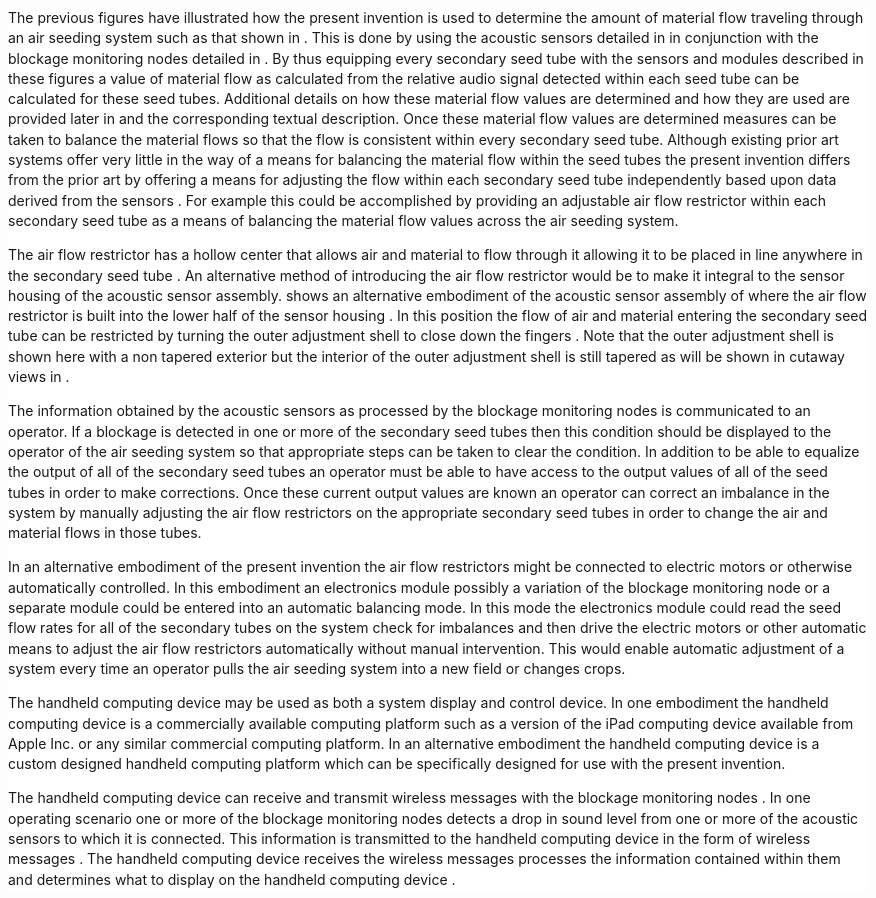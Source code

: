 The previous figures have illustrated how the present invention is used to determine the amount of material flow traveling through an air seeding system such as that shown in . This is done by using the acoustic sensors detailed in in conjunction with the blockage monitoring nodes detailed in . By thus equipping every secondary seed tube with the sensors and modules described in these figures a value of material flow as calculated from the relative audio signal detected within each seed tube can be calculated for these seed tubes. Additional details on how these material flow values are determined and how they are used are provided later in and the corresponding textual description. Once these material flow values are determined measures can be taken to balance the material flows so that the flow is consistent within every secondary seed tube. Although existing prior art systems offer very little in the way of a means for balancing the material flow within the seed tubes the present invention differs from the prior art by offering a means for adjusting the flow within each secondary seed tube independently based upon data derived from the sensors . For example this could be accomplished by providing an adjustable air flow restrictor within each secondary seed tube as a means of balancing the material flow values across the air seeding system.

The air flow restrictor has a hollow center that allows air and material to flow through it allowing it to be placed in line anywhere in the secondary seed tube . An alternative method of introducing the air flow restrictor would be to make it integral to the sensor housing of the acoustic sensor assembly. shows an alternative embodiment of the acoustic sensor assembly of where the air flow restrictor is built into the lower half of the sensor housing . In this position the flow of air and material entering the secondary seed tube can be restricted by turning the outer adjustment shell to close down the fingers . Note that the outer adjustment shell is shown here with a non tapered exterior but the interior of the outer adjustment shell is still tapered as will be shown in cutaway views in .

The information obtained by the acoustic sensors as processed by the blockage monitoring nodes is communicated to an operator. If a blockage is detected in one or more of the secondary seed tubes then this condition should be displayed to the operator of the air seeding system so that appropriate steps can be taken to clear the condition. In addition to be able to equalize the output of all of the secondary seed tubes an operator must be able to have access to the output values of all of the seed tubes in order to make corrections. Once these current output values are known an operator can correct an imbalance in the system by manually adjusting the air flow restrictors on the appropriate secondary seed tubes in order to change the air and material flows in those tubes.

In an alternative embodiment of the present invention the air flow restrictors might be connected to electric motors or otherwise automatically controlled. In this embodiment an electronics module possibly a variation of the blockage monitoring node or a separate module could be entered into an automatic balancing mode. In this mode the electronics module could read the seed flow rates for all of the secondary tubes on the system check for imbalances and then drive the electric motors or other automatic means to adjust the air flow restrictors automatically without manual intervention. This would enable automatic adjustment of a system every time an operator pulls the air seeding system into a new field or changes crops.

The handheld computing device may be used as both a system display and control device. In one embodiment the handheld computing device is a commercially available computing platform such as a version of the iPad computing device available from Apple Inc. or any similar commercial computing platform. In an alternative embodiment the handheld computing device is a custom designed handheld computing platform which can be specifically designed for use with the present invention.

The handheld computing device can receive and transmit wireless messages with the blockage monitoring nodes . In one operating scenario one or more of the blockage monitoring nodes detects a drop in sound level from one or more of the acoustic sensors to which it is connected. This information is transmitted to the handheld computing device in the form of wireless messages . The handheld computing device receives the wireless messages processes the information contained within them and determines what to display on the handheld computing device .
